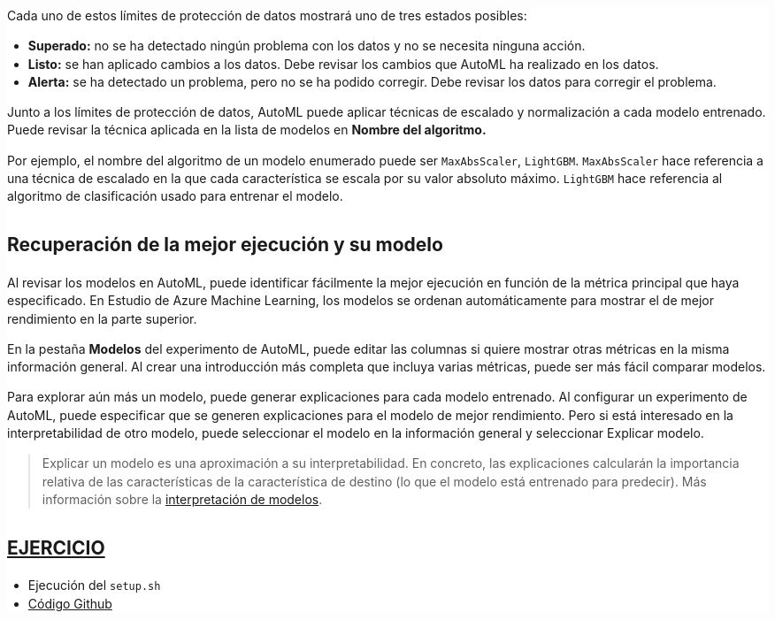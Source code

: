 Cada uno de estos límites de protección de datos mostrará uno de tres estados posibles:

- **Superado:** no se ha detectado ningún problema con los datos y no se necesita ninguna acción.
- **Listo:** se han aplicado cambios a los datos. Debe revisar los cambios que AutoML ha realizado en los datos.
- **Alerta:** se ha detectado un problema, pero no se ha podido corregir. Debe revisar los datos para corregir el problema.

Junto a los límites de protección de datos, AutoML puede aplicar técnicas de escalado y normalización a cada modelo entrenado. Puede revisar la técnica aplicada en la lista de modelos en **Nombre del algoritmo.**

Por ejemplo, el nombre del algoritmo de un modelo enumerado puede ser `MaxAbsScaler`, `LightGBM`. `MaxAbsScaler` hace referencia a una técnica de escalado en la que cada característica se escala por su valor absoluto máximo. `LightGBM` hace referencia al algoritmo de clasificación usado para entrenar el modelo.

## Recuperación de la mejor ejecución y su modelo

Al revisar los modelos en AutoML, puede identificar fácilmente la mejor ejecución en función de la métrica principal que haya especificado. En Estudio de Azure Machine Learning, los modelos se ordenan automáticamente para mostrar el de mejor rendimiento en la parte superior.

En la pestaña **Modelos** del experimento de AutoML, puede editar las columnas si quiere mostrar otras métricas en la misma información general. Al crear una introducción más completa que incluya varias métricas, puede ser más fácil comparar modelos.

Para explorar aún más un modelo, puede generar explicaciones para cada modelo entrenado. Al configurar un experimento de AutoML, puede especificar que se generen explicaciones para el modelo de mejor rendimiento. Pero si está interesado en la interpretabilidad de otro modelo, puede seleccionar el modelo en la información general y seleccionar Explicar modelo.

> Explicar un modelo es una aproximación a su interpretabilidad. En concreto, las explicaciones calcularán la importancia relativa de las características de la característica de destino (lo que el modelo está entrenado para predecir). Más información sobre la [interpretación de modelos](https://learn.microsoft.com/es-es/azure/machine-learning/how-to-machine-learning-interpretability?view=azureml-api-2).

## [EJERCICIO](https://microsoftlearning.github.io/mslearn-azure-ml/Instructions/06-AutoML-classification-model.html)

- Ejecución del `setup.sh`
- [Código Github](https://github.com/MicrosoftLearning/mslearn-azure-ml/blob/main/Labs/06/Classification%20with%20Automated%20Machine%20Learning.ipynb)
